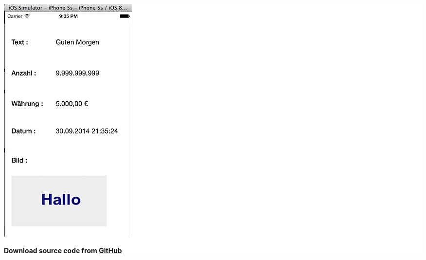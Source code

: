 ![201409302137.jpg](/assets/images/201409302137.jpg)

**Download source code from [GitHub](https://github.com/rshankras/Localisation-Demo.git)**
